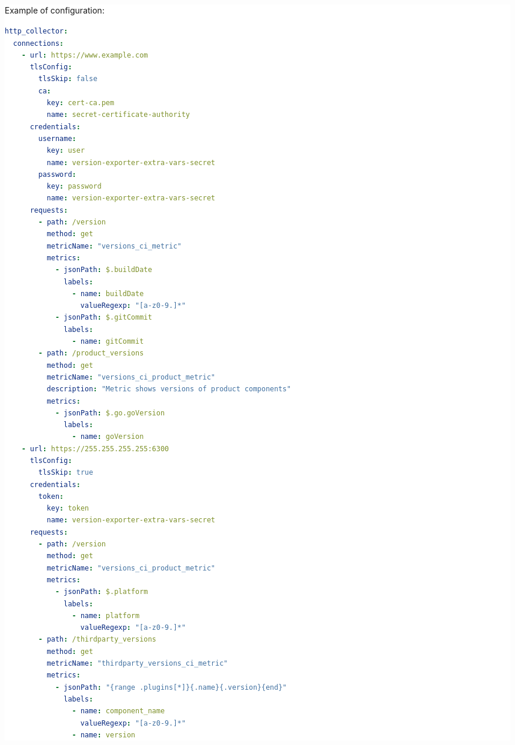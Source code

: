 

Example of configuration:

```yaml
http_collector:
  connections:
    - url: https://www.example.com
      tlsConfig:
        tlsSkip: false
        ca:
          key: cert-ca.pem
          name: secret-certificate-authority
      credentials:
        username:
          key: user
          name: version-exporter-extra-vars-secret
        password:
          key: password
          name: version-exporter-extra-vars-secret
      requests:
        - path: /version
          method: get
          metricName: "versions_ci_metric"
          metrics:
            - jsonPath: $.buildDate
              labels:
                - name: buildDate
                  valueRegexp: "[a-z0-9.]*"
            - jsonPath: $.gitCommit
              labels:
                - name: gitCommit
        - path: /product_versions
          method: get
          metricName: "versions_ci_product_metric"
          description: "Metric shows versions of product components"
          metrics:
            - jsonPath: $.go.goVersion
              labels:
                - name: goVersion
    - url: https://255.255.255.255:6300
      tlsConfig:
        tlsSkip: true
      credentials:
        token:
          key: token
          name: version-exporter-extra-vars-secret
      requests:
        - path: /version
          method: get
          metricName: "versions_ci_product_metric"
          metrics:
            - jsonPath: $.platform
              labels:
                - name: platform
                  valueRegexp: "[a-z0-9.]*"
        - path: /thirdparty_versions
          method: get
          metricName: "thirdparty_versions_ci_metric"
          metrics:
            - jsonPath: "{range .plugins[*]}{.name}{.version}{end}"
              labels:
                - name: component_name
                  valueRegexp: "[a-z0-9.]*"
                - name: version
```